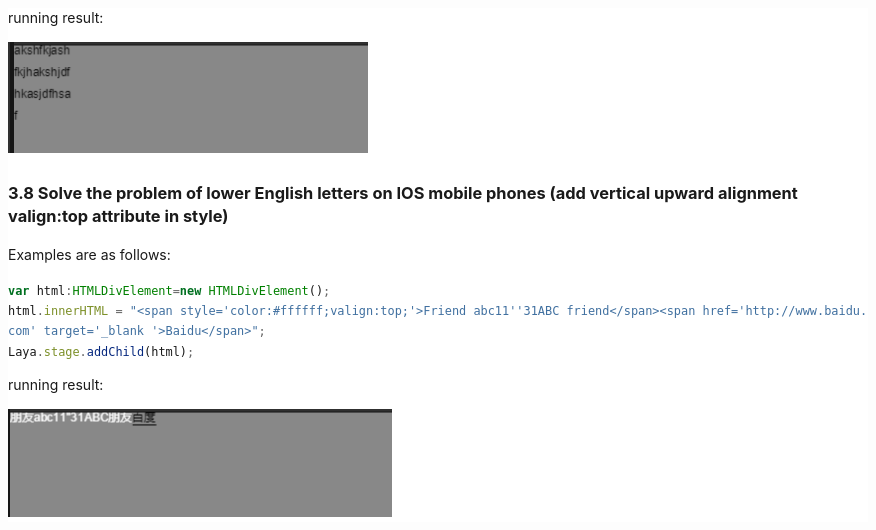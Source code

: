 running result:

<img src="img/3-7.png" alt="image-20230103180840626" style="zoom:50%;" />



### 3.8 Solve the problem of lower English letters on IOS mobile phones (add vertical upward alignment valign:top attribute in style)

Examples are as follows:

```typescript
var html:HTMLDivElement=new HTMLDivElement();
html.innerHTML = "<span style='color:#ffffff;valign:top;'>Friend abc11''31ABC friend</span><span href='http://www.baidu.com' target='_blank '>Baidu</span>";
Laya.stage.addChild(html);
```

running result:

<img src="img/3-8.png" alt="image-20230103180840626" style="zoom:50%;" />




